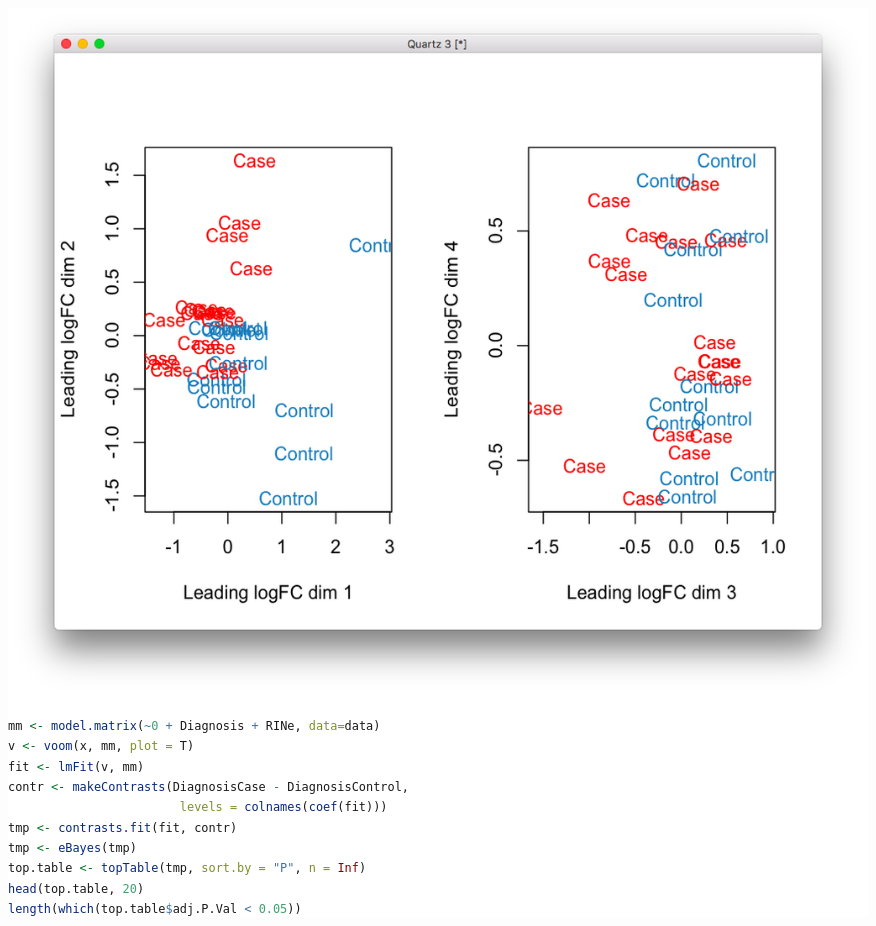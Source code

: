![](images/2020-05-18-21-06-50.png)

```r
mm <- model.matrix(~0 + Diagnosis + RINe, data=data)
v <- voom(x, mm, plot = T)
fit <- lmFit(v, mm)
contr <- makeContrasts(DiagnosisCase - DiagnosisControl,
                        levels = colnames(coef(fit)))
tmp <- contrasts.fit(fit, contr)
tmp <- eBayes(tmp)
top.table <- topTable(tmp, sort.by = "P", n = Inf)
head(top.table, 20)
length(which(top.table$adj.P.Val < 0.05))
```
